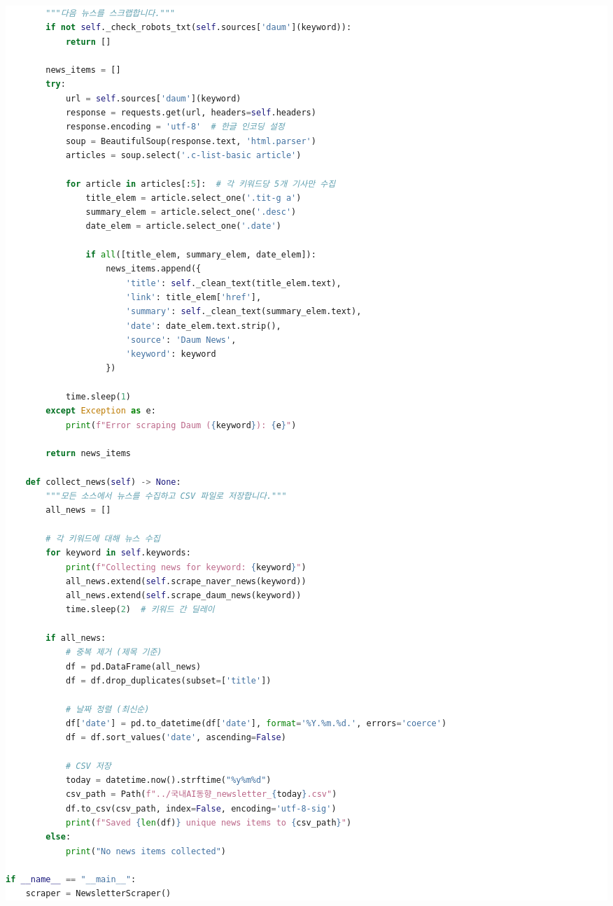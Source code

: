 ```python
        """다음 뉴스를 스크랩합니다."""
        if not self._check_robots_txt(self.sources['daum'](keyword)):
            return []

        news_items = []
        try:
            url = self.sources['daum'](keyword)
            response = requests.get(url, headers=self.headers)
            response.encoding = 'utf-8'  # 한글 인코딩 설정
            soup = BeautifulSoup(response.text, 'html.parser')
            articles = soup.select('.c-list-basic article')

            for article in articles[:5]:  # 각 키워드당 5개 기사만 수집
                title_elem = article.select_one('.tit-g a')
                summary_elem = article.select_one('.desc')
                date_elem = article.select_one('.date')

                if all([title_elem, summary_elem, date_elem]):
                    news_items.append({
                        'title': self._clean_text(title_elem.text),
                        'link': title_elem['href'],
                        'summary': self._clean_text(summary_elem.text),
                        'date': date_elem.text.strip(),
                        'source': 'Daum News',
                        'keyword': keyword
                    })

            time.sleep(1)
        except Exception as e:
            print(f"Error scraping Daum ({keyword}): {e}")

        return news_items

    def collect_news(self) -> None:
        """모든 소스에서 뉴스를 수집하고 CSV 파일로 저장합니다."""
        all_news = []
        
        # 각 키워드에 대해 뉴스 수집
        for keyword in self.keywords:
            print(f"Collecting news for keyword: {keyword}")
            all_news.extend(self.scrape_naver_news(keyword))
            all_news.extend(self.scrape_daum_news(keyword))
            time.sleep(2)  # 키워드 간 딜레이

        if all_news:
            # 중복 제거 (제목 기준)
            df = pd.DataFrame(all_news)
            df = df.drop_duplicates(subset=['title'])
            
            # 날짜 정렬 (최신순)
            df['date'] = pd.to_datetime(df['date'], format='%Y.%m.%d.', errors='coerce')
            df = df.sort_values('date', ascending=False)
            
            # CSV 저장
            today = datetime.now().strftime("%y%m%d")
            csv_path = Path(f"../국내AI동향_newsletter_{today}.csv")
            df.to_csv(csv_path, index=False, encoding='utf-8-sig')
            print(f"Saved {len(df)} unique news items to {csv_path}")
        else:
            print("No news items collected")

if __name__ == "__main__":
    scraper = NewsletterScraper()
```